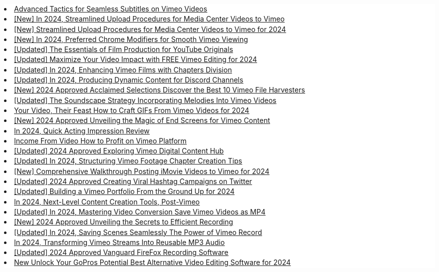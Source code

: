 <li><a href="https://vimeo-videos.techidaily.com/advanced-tactics-for-seamless-subtitles-on-vimeo-videos/"><u>Advanced Tactics for Seamless Subtitles on Vimeo Videos</u></a></li>
<li><a href="https://vimeo-videos.techidaily.com/new-in-2024-streamlined-upload-procedures-for-media-center-videos-to-vimeo/"><u>[New] In 2024, Streamlined Upload Procedures for Media Center Videos to Vimeo</u></a></li>
<li><a href="https://vimeo-videos.techidaily.com/new-streamlined-upload-procedures-for-media-center-videos-to-vimeo-for-2024/"><u>[New] Streamlined Upload Procedures for Media Center Videos to Vimeo for 2024</u></a></li>
<li><a href="https://vimeo-videos.techidaily.com/new-in-2024-preferred-chrome-modifiers-for-smooth-vimeo-viewing/"><u>[New] In 2024, Preferred Chrome Modifiers for Smooth Vimeo Viewing</u></a></li>
<li><a href="https://vimeo-videos.techidaily.com/updated-the-essentials-of-film-production-for-youtube-originals/"><u>[Updated] The Essentials of Film Production for YouTube Originals</u></a></li>
<li><a href="https://vimeo-videos.techidaily.com/updated-maximize-your-video-impact-with-free-vimeo-editing-for-2024/"><u>[Updated] Maximize Your Video Impact with FREE Vimeo Editing for 2024</u></a></li>
<li><a href="https://vimeo-videos.techidaily.com/updated-in-2024-enhancing-vimeo-films-with-chapters-division/"><u>[Updated] In 2024, Enhancing Vimeo Films with Chapters Division</u></a></li>
<li><a href="https://vimeo-videos.techidaily.com/updated-in-2024-producing-dynamic-content-for-discord-channels/"><u>[Updated] In 2024, Producing Dynamic Content for Discord Channels</u></a></li>
<li><a href="https://vimeo-videos.techidaily.com/new-2024-approved-acclaimed-selections-discover-the-best-10-vimeo-file-harvesters/"><u>[New] 2024 Approved  Acclaimed Selections  Discover the Best 10 Vimeo File Harvesters</u></a></li>
<li><a href="https://vimeo-videos.techidaily.com/updated-the-soundscape-strategy-incorporating-melodies-into-vimeo-videos/"><u>[Updated] The Soundscape Strategy  Incorporating Melodies Into Vimeo Videos</u></a></li>
<li><a href="https://vimeo-videos.techidaily.com/your-video-their-feast-how-to-craft-gifs-from-vimeo-videos-for-2024/"><u>Your Video, Their Feast  How to Craft GIFs From Vimeo Videos for 2024</u></a></li>
<li><a href="https://vimeo-videos.techidaily.com/new-2024-approved-unveiling-the-magic-of-end-screens-for-vimeo-content/"><u>[New] 2024 Approved  Unveiling the Magic of End Screens for Vimeo Content</u></a></li>
<li><a href="https://vimeo-videos.techidaily.com/in-2024-quick-acting-impression-review/"><u>In 2024, Quick Acting Impression Review</u></a></li>
<li><a href="https://vimeo-videos.techidaily.com/income-from-video-how-to-profit-on-vimeo-platform/"><u>Income From Video  How to Profit on Vimeo Platform</u></a></li>
<li><a href="https://vimeo-videos.techidaily.com/updated-2024-approved-exploring-vimeo-digital-content-hub/"><u>[Updated] 2024 Approved  Exploring Vimeo  Digital Content Hub</u></a></li>
<li><a href="https://vimeo-videos.techidaily.com/updated-in-2024-structuring-vimeo-footage-chapter-creation-tips/"><u>[Updated] In 2024, Structuring Vimeo Footage  Chapter Creation Tips</u></a></li>
<li><a href="https://vimeo-videos.techidaily.com/new-comprehensive-walkthrough-posting-imovie-videos-to-vimeo-for-2024/"><u>[New] Comprehensive Walkthrough  Posting iMovie Videos to Vimeo for 2024</u></a></li>
<li><a href="https://vimeo-videos.techidaily.com/updated-2024-approved-creating-viral-hashtag-campaigns-on-twitter/"><u>[Updated] 2024 Approved  Creating Viral Hashtag Campaigns on Twitter</u></a></li>
<li><a href="https://vimeo-videos.techidaily.com/updated-building-a-vimeo-portfolio-from-the-ground-up-for-2024/"><u>[Updated] Building a Vimeo Portfolio From the Ground Up for 2024</u></a></li>
<li><a href="https://vimeo-videos.techidaily.com/in-2024-next-level-content-creation-tools-post-vimeo/"><u>In 2024, Next-Level Content Creation Tools, Post-Vimeo</u></a></li>
<li><a href="https://vimeo-videos.techidaily.com/updated-in-2024-mastering-video-conversion-save-vimeo-videos-as-mp4/"><u>[Updated] In 2024, Mastering Video Conversion  Save Vimeo Videos as MP4</u></a></li>
<li><a href="https://vimeo-videos.techidaily.com/new-2024-approved-unveiling-the-secrets-to-efficient-recording/"><u>[New] 2024 Approved  Unveiling the Secrets to Efficient Recording</u></a></li>
<li><a href="https://vimeo-videos.techidaily.com/updated-in-2024-saving-scenes-seamlessly-the-power-of-vimeo-record/"><u>[Updated] In 2024, Saving Scenes Seamlessly  The Power of Vimeo Record</u></a></li>
<li><a href="https://vimeo-videos.techidaily.com/in-2024-transforming-vimeo-streams-into-reusable-mp3-audio/"><u>In 2024, Transforming Vimeo Streams Into Reusable MP3 Audio</u></a></li>
<li><a href="https://screen-recording.techidaily.com/updated-2024-approved-vanguard-firefox-recording-software/"><u>[Updated] 2024 Approved  Vanguard FireFox Recording Software</u></a></li>
<li><a href="https://video-creation-software.techidaily.com/new-unlock-your-gopros-potential-best-alternative-video-editing-software-for-2024/"><u>New Unlock Your GoPros Potential Best Alternative Video Editing Software for 2024</u></a></li>